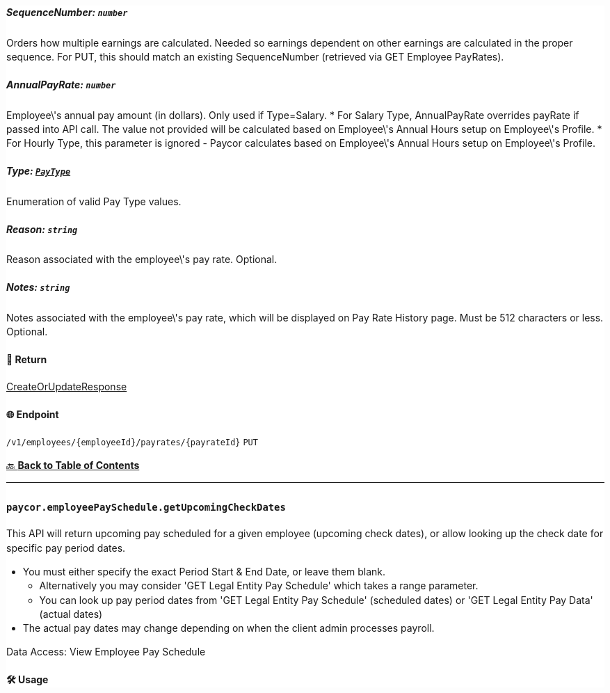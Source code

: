 ##### SequenceNumber: `number`<a id="sequencenumber-number"></a>

Orders how multiple earnings are calculated. Needed so earnings dependent on other earnings are calculated in the proper sequence. For PUT, this should match an existing SequenceNumber (retrieved via GET Employee PayRates).

##### AnnualPayRate: `number`<a id="annualpayrate-number"></a>

Employee\\\'s annual pay amount (in dollars). Only used if Type=Salary.  * For Salary Type, AnnualPayRate overrides payRate if passed into API call. The value not provided will be calculated based on Employee\\\'s Annual Hours setup on Employee\\\'s Profile. * For Hourly Type, this parameter is ignored - Paycor calculates based on Employee\\\'s Annual Hours setup on Employee\\\'s Profile.             

##### Type: [`PayType`](./models/pay-type.ts)<a id="type-paytypemodelspay-typets"></a>

Enumeration of valid Pay Type values.             

##### Reason: `string`<a id="reason-string"></a>

Reason associated with the employee\\\'s pay rate. Optional.              

##### Notes: `string`<a id="notes-string"></a>

Notes associated with the employee\\\'s pay rate, which will be displayed on Pay Rate History page.  Must be 512 characters or less. Optional.              

#### 🔄 Return<a id="🔄-return"></a>

[CreateOrUpdateResponse](./models/create-or-update-response.ts)

#### 🌐 Endpoint<a id="🌐-endpoint"></a>

`/v1/employees/{employeeId}/payrates/{payrateId}` `PUT`

[🔙 **Back to Table of Contents**](#table-of-contents)

---


### `paycor.employeePaySchedule.getUpcomingCheckDates`<a id="paycoremployeepayschedulegetupcomingcheckdates"></a>

This API will return upcoming pay scheduled for a given employee (upcoming check dates),
or allow looking up the check date for specific pay period dates.
* You must either specify the exact Period Start & End Date, or leave them blank. 
  * Alternatively you may consider 'GET Legal Entity Pay Schedule' which takes a range parameter.
  * You can look up pay period dates from 'GET Legal Entity Pay Schedule' (scheduled dates) or 'GET Legal Entity Pay Data' (actual dates)
* The actual pay dates may change depending on when the client admin processes payroll.

Data Access: View Employee Pay Schedule

#### 🛠️ Usage<a id="🛠️-usage"></a>
